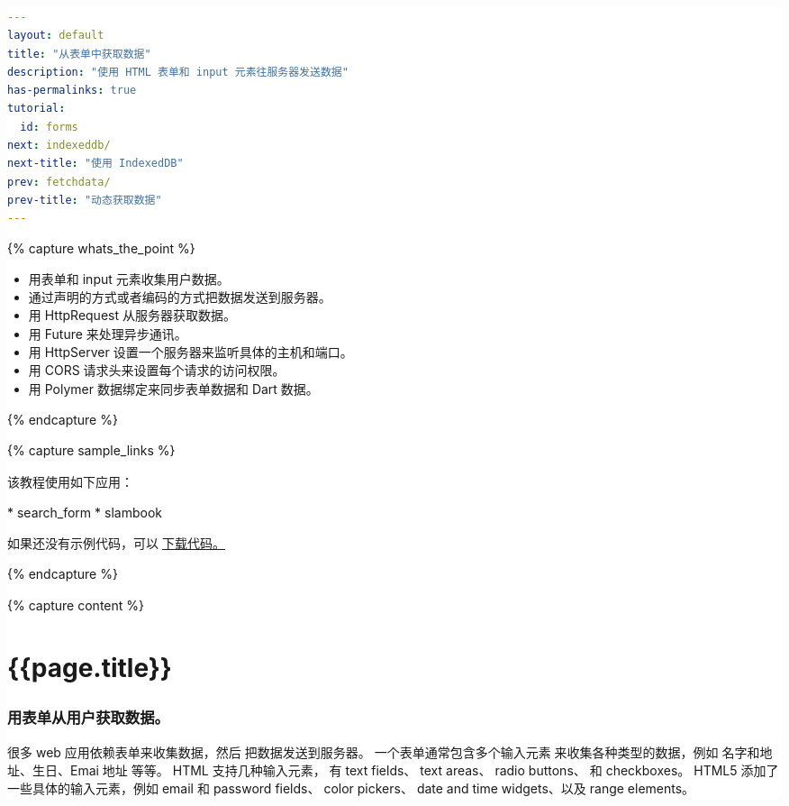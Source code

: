 ```yaml
---
layout: default
title: "从表单中获取数据"
description: "使用 HTML 表单和 input 元素往服务器发送数据"
has-permalinks: true
tutorial:
  id: forms
next: indexeddb/
next-title: "使用 IndexedDB"
prev: fetchdata/
prev-title: "动态获取数据"
---
```


{% capture whats_the_point %}

* 用表单和 input 元素收集用户数据。
* 通过声明的方式或者编码的方式把数据发送到服务器。
* 用 HttpRequest 从服务器获取数据。
* 用 Future 来处理异步通讯。
* 用 HttpServer 设置一个服务器来监听具体的主机和端口。
* 用 CORS 请求头来设置每个请求的访问权限。
* 用 Polymer 数据绑定来同步表单数据和 Dart 数据。

{% endcapture %}

{% capture sample_links %}


<p> 该教程使用如下应用：</p>
* search_form
* slambook

<p>
如果还没有示例代码，可以
<a href="https://github.com/dart-lang/dart-tutorials-samples/archive/master.zip">
  下载代码。
</a>

{% endcapture %}

{% capture content %}

<div class="tute-target-title">
<h1>{{page.title}}</h1>
<h3>用表单从用户获取数据。</h3>
</div>

很多 web 应用依赖表单来收集数据，然后
把数据发送到服务器。
一个表单通常包含多个输入元素
来收集各种类型的数据，例如
名字和地址、生日、Emai 地址
 等等。
HTML 支持几种输入元素，
有 text fields、 text areas、 radio buttons、 和 checkboxes。
HTML5 添加了一些具体的输入元素，例如
 email 和 password fields、
color pickers、 date and time widgets、以及 range elements。
